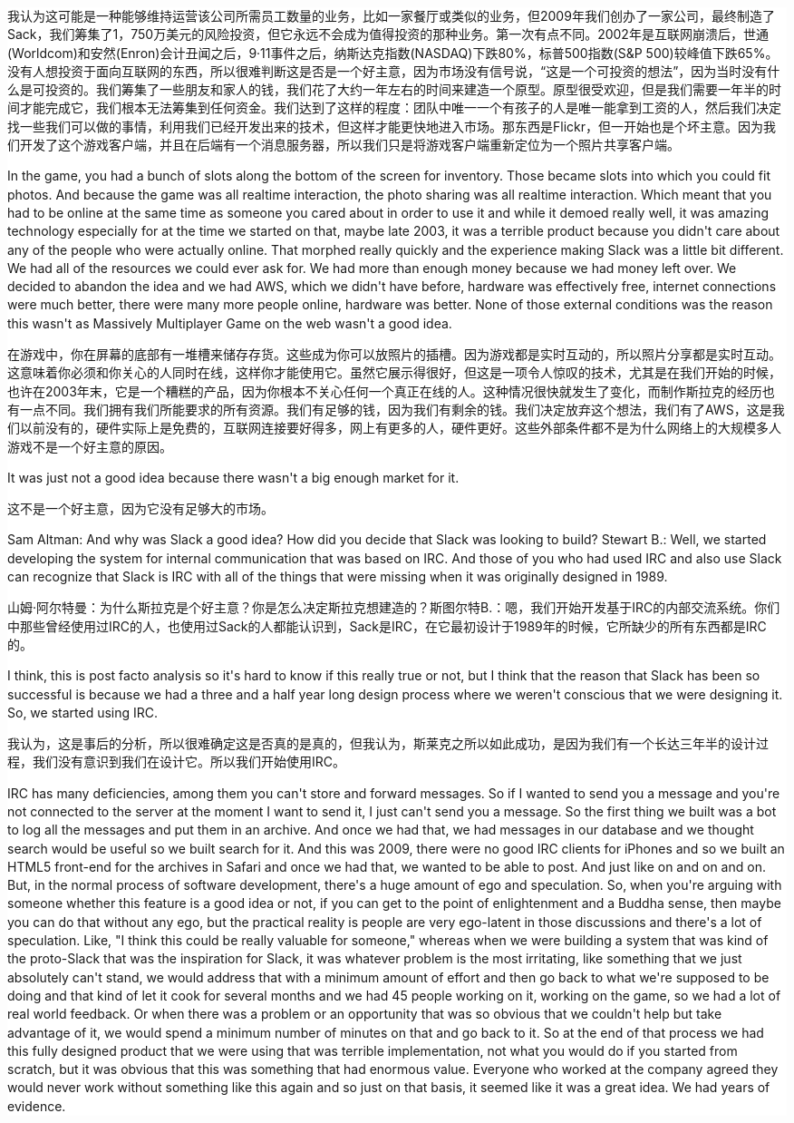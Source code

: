 我认为这可能是一种能够维持运营该公司所需员工数量的业务，比如一家餐厅或类似的业务，但2009年我们创办了一家公司，最终制造了Sack，我们筹集了1，750万美元的风险投资，但它永远不会成为值得投资的那种业务。第一次有点不同。2002年是互联网崩溃后，世通(Worldcom)和安然(Enron)会计丑闻之后，9·11事件之后，纳斯达克指数(NASDAQ)下跌80%，标普500指数(S&P 500)较峰值下跌65%。没有人想投资于面向互联网的东西，所以很难判断这是否是一个好主意，因为市场没有信号说，“这是一个可投资的想法”，因为当时没有什么是可投资的。我们筹集了一些朋友和家人的钱，我们花了大约一年左右的时间来建造一个原型。原型很受欢迎，但是我们需要一年半的时间才能完成它，我们根本无法筹集到任何资金。我们达到了这样的程度：团队中唯一一个有孩子的人是唯一能拿到工资的人，然后我们决定找一些我们可以做的事情，利用我们已经开发出来的技术，但这样才能更快地进入市场。那东西是Flickr，但一开始也是个坏主意。因为我们开发了这个游戏客户端，并且在后端有一个消息服务器，所以我们只是将游戏客户端重新定位为一个照片共享客户端。

In the game, you had a bunch of  slots along the bottom of the screen for inventory. Those became slots into which you  could fit photos. And because the game was all realtime interaction, the photo sharing was  all realtime interaction. Which meant that you had to be online at the same time  as someone you cared about in order to use it and while it demoed really  well, it was amazing technology especially for at the time we started on that, maybe  late 2003, it was a terrible product because you didn't care about any of the  people who were actually online. That morphed really quickly and the experience making Slack was  a little bit different. We had all of the resources we could ever ask for.  We had more than enough money because we had money left over. We decided to  abandon the idea and we had AWS, which we didn't have before, hardware was effectively  free, internet connections were much better, there were many more people online, hardware was better.  None of those external conditions was the reason this wasn't as Massively Multiplayer Game on  the web wasn't a good idea.

在游戏中，你在屏幕的底部有一堆槽来储存存货。这些成为你可以放照片的插槽。因为游戏都是实时互动的，所以照片分享都是实时互动。这意味着你必须和你关心的人同时在线，这样你才能使用它。虽然它展示得很好，但这是一项令人惊叹的技术，尤其是在我们开始的时候，也许在2003年末，它是一个糟糕的产品，因为你根本不关心任何一个真正在线的人。这种情况很快就发生了变化，而制作斯拉克的经历也有一点不同。我们拥有我们所能要求的所有资源。我们有足够的钱，因为我们有剩余的钱。我们决定放弃这个想法，我们有了AWS，这是我们以前没有的，硬件实际上是免费的，互联网连接要好得多，网上有更多的人，硬件更好。这些外部条件都不是为什么网络上的大规模多人游戏不是一个好主意的原因。

It was just not a good idea because there  wasn't a big enough market for it.

这不是一个好主意，因为它没有足够大的市场。

Sam Altman: And why was Slack a good idea? How did you decide that Slack was looking  to build?
Stewart B.: Well, we started developing the system for internal communication that was based on IRC. And  those of you who had used IRC and also use Slack can recognize that Slack  is IRC with all of the things that were missing when it was originally designed  in 1989.

山姆·阿尔特曼：为什么斯拉克是个好主意？你是怎么决定斯拉克想建造的？斯图尔特B.：嗯，我们开始开发基于IRC的内部交流系统。你们中那些曾经使用过IRC的人，也使用过Sack的人都能认识到，Sack是IRC，在它最初设计于1989年的时候，它所缺少的所有东西都是IRC的。

I think, this is post facto analysis so it's hard to know if  this really true or not, but I think that the reason that Slack has been  so successful is because we had a three and a half year long design process  where we weren't conscious that we were designing it. So, we started using IRC.

我认为，这是事后的分析，所以很难确定这是否真的是真的，但我认为，斯莱克之所以如此成功，是因为我们有一个长达三年半的设计过程，我们没有意识到我们在设计它。所以我们开始使用IRC。

IRC  has many deficiencies, among them you can't store and forward messages. So if I wanted  to send you a message and you're not connected to the server at the moment  I want to send it, I just can't send you a message. So the first  thing we built was a bot to log all the messages and put them in  an archive. And once we had that, we had messages in our database and we  thought search would be useful so we built search for it. And this was 2009,  there were no good IRC clients for iPhones and so we built an HTML5 front-end  for the archives in Safari and once we had that, we wanted to be able  to post. And just like on and on and on. But, in the normal process  of software development, there's a huge amount of ego and speculation. So, when you're arguing  with someone whether this feature is a good idea or not, if you can get  to the point of enlightenment and a Buddha sense, then maybe you can do that  without any ego, but the practical reality is people are very ego-latent in those discussions  and there's a lot of speculation. Like, "I think this could be really valuable for  someone," whereas when we were building a system that was kind of the proto-Slack that  was the inspiration for Slack, it was whatever problem is the most irritating, like something  that we just absolutely can't stand, we would address that with a minimum amount of  effort and then go back to what we're supposed to be doing and that kind  of let it cook for several months and we had 45 people working on it,  working on the game, so we had a lot of real world feedback. Or when  there was a problem or an opportunity that was so obvious that we couldn't help  but take advantage of it, we would spend a minimum number of minutes on that  and go back to it. So at the end of that process we had this  fully designed product that we were using that was terrible implementation, not what you would  do if you started from scratch, but it was obvious that this was something that  had enormous value. Everyone who worked at the company agreed they would never work without  something like this again and so just on that basis, it seemed like it was  a great idea. We had years of evidence.
